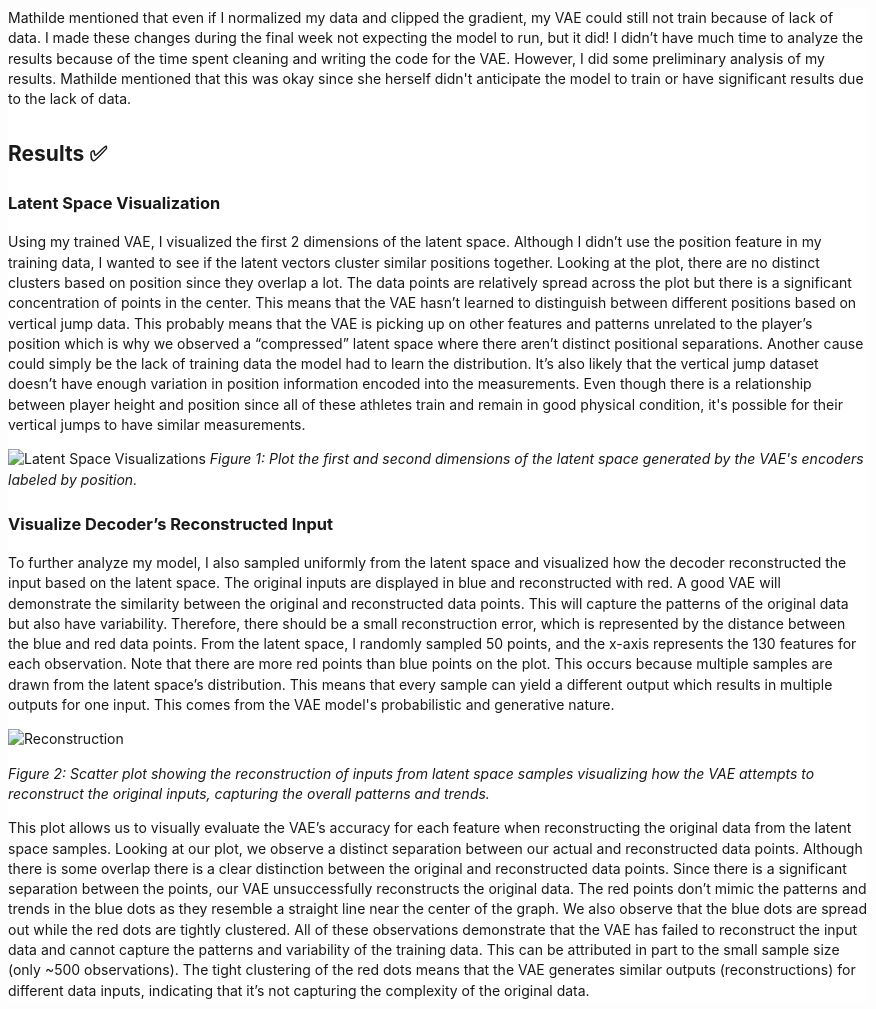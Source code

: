 Mathilde mentioned that even if I normalized my data and clipped the gradient, my VAE could still not train because of lack of data. I made these changes during the final week not expecting the model to run, but it did! I didn’t have much time to analyze the results because of the time spent cleaning and writing the code for the VAE. However, I did some preliminary analysis of my results. Mathilde mentioned that this was okay since she herself didn't anticipate the model to train or have significant results due to the lack of data.

## Results :white_check_mark:

### Latent Space Visualization 

Using my trained VAE, I visualized the first 2 dimensions of the latent space. Although I didn’t use the position feature in my training data, I wanted to see if the latent vectors cluster similar positions together. Looking at the plot, there are no distinct clusters based on position since they overlap a lot. The data points are relatively spread across the plot but there is a significant concentration of points in the center. This means that the VAE hasn’t learned to distinguish between different positions based on vertical jump data. This probably means that the VAE is picking up on other features and patterns unrelated to the player’s position which is why we observed a “compressed” latent space where there aren’t distinct positional separations. Another cause could simply be the lack of training data the model had to learn the distribution. It’s also likely that the vertical jump dataset doesn’t have enough variation in position information encoded into the measurements. Even though there is a relationship between player height and position since all of these athletes train and remain in good physical condition, it's possible for their vertical jumps to have similar measurements.

![Latent Space Visualizations](https://github.com/jai-uparkar/PSTAT_199_P3/blob/main/images/Screenshot%202023-06-25%20at%2012.26.43%20PM.png)
*Figure 1: Plot the first and second dimensions of the latent space generated by the VAE's encoders labeled by position.*

### Visualize Decoder’s Reconstructed Input 

To further analyze my model, I also sampled uniformly from the latent space and visualized how the decoder reconstructed the input based on the latent space. The original inputs are displayed in blue and reconstructed with red. A good VAE will demonstrate the similarity between the original and reconstructed data points. This will capture the patterns of the original data but also have variability. Therefore, there should be a small reconstruction error, which is represented by the distance between the blue and red data points. From the latent space, I randomly sampled 50 points, and the x-axis represents the 130 features for each observation. Note that there are more red points than blue points on the plot. This occurs because multiple samples are drawn from the latent space’s distribution. This means that every sample can yield a different output which results in multiple outputs for one input. This comes from the VAE model's probabilistic and generative nature. 

![Reconstruction](https://github.com/jai-uparkar/PSTAT_199_P3/blob/main/images/Screenshot%202023-06-25%20at%209.47.25%20AM.png)

*Figure 2: Scatter plot showing the reconstruction of inputs from latent space samples visualizing how the VAE attempts to reconstruct the original inputs, capturing the overall patterns and trends.*

This plot allows us to visually evaluate the VAE’s accuracy for each feature when reconstructing the original data from the latent space samples. Looking at our plot, we observe a distinct separation between our actual and reconstructed data points. Although there is some overlap there is a clear distinction between the original and reconstructed data points. Since there is a significant separation between the points, our VAE unsuccessfully reconstructs the original data. The red points don’t mimic the patterns and trends in the blue dots as they resemble a straight line near the center of the graph. We also observe that the blue dots are spread out while the red dots are tightly clustered. All of these observations demonstrate that the VAE has failed to reconstruct the input data and cannot capture the patterns and variability of the training data. This can be attributed in part to the small sample size (only ~500 observations). The tight clustering of the red dots means that the VAE generates similar outputs (reconstructions) for different data inputs, indicating that it’s not capturing the complexity of the original data.
